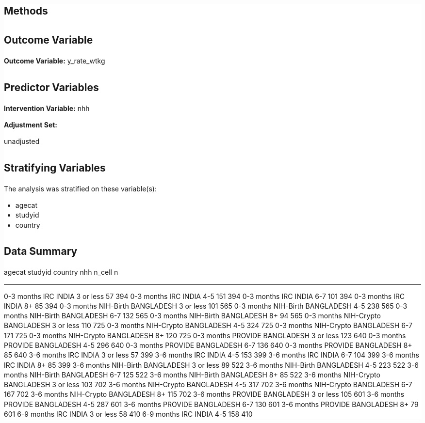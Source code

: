 





## Methods
## Outcome Variable

**Outcome Variable:** y_rate_wtkg

## Predictor Variables

**Intervention Variable:** nhh

**Adjustment Set:**

unadjusted

## Stratifying Variables

The analysis was stratified on these variable(s):

* agecat
* studyid
* country

## Data Summary

agecat         studyid         country      nhh          n_cell     n
-------------  --------------  -----------  ----------  -------  ----
0-3 months     IRC             INDIA        3 or less        57   394
0-3 months     IRC             INDIA        4-5             151   394
0-3 months     IRC             INDIA        6-7             101   394
0-3 months     IRC             INDIA        8+               85   394
0-3 months     NIH-Birth       BANGLADESH   3 or less       101   565
0-3 months     NIH-Birth       BANGLADESH   4-5             238   565
0-3 months     NIH-Birth       BANGLADESH   6-7             132   565
0-3 months     NIH-Birth       BANGLADESH   8+               94   565
0-3 months     NIH-Crypto      BANGLADESH   3 or less       110   725
0-3 months     NIH-Crypto      BANGLADESH   4-5             324   725
0-3 months     NIH-Crypto      BANGLADESH   6-7             171   725
0-3 months     NIH-Crypto      BANGLADESH   8+              120   725
0-3 months     PROVIDE         BANGLADESH   3 or less       123   640
0-3 months     PROVIDE         BANGLADESH   4-5             296   640
0-3 months     PROVIDE         BANGLADESH   6-7             136   640
0-3 months     PROVIDE         BANGLADESH   8+               85   640
3-6 months     IRC             INDIA        3 or less        57   399
3-6 months     IRC             INDIA        4-5             153   399
3-6 months     IRC             INDIA        6-7             104   399
3-6 months     IRC             INDIA        8+               85   399
3-6 months     NIH-Birth       BANGLADESH   3 or less        89   522
3-6 months     NIH-Birth       BANGLADESH   4-5             223   522
3-6 months     NIH-Birth       BANGLADESH   6-7             125   522
3-6 months     NIH-Birth       BANGLADESH   8+               85   522
3-6 months     NIH-Crypto      BANGLADESH   3 or less       103   702
3-6 months     NIH-Crypto      BANGLADESH   4-5             317   702
3-6 months     NIH-Crypto      BANGLADESH   6-7             167   702
3-6 months     NIH-Crypto      BANGLADESH   8+              115   702
3-6 months     PROVIDE         BANGLADESH   3 or less       105   601
3-6 months     PROVIDE         BANGLADESH   4-5             287   601
3-6 months     PROVIDE         BANGLADESH   6-7             130   601
3-6 months     PROVIDE         BANGLADESH   8+               79   601
6-9 months     IRC             INDIA        3 or less        58   410
6-9 months     IRC             INDIA        4-5             158   410